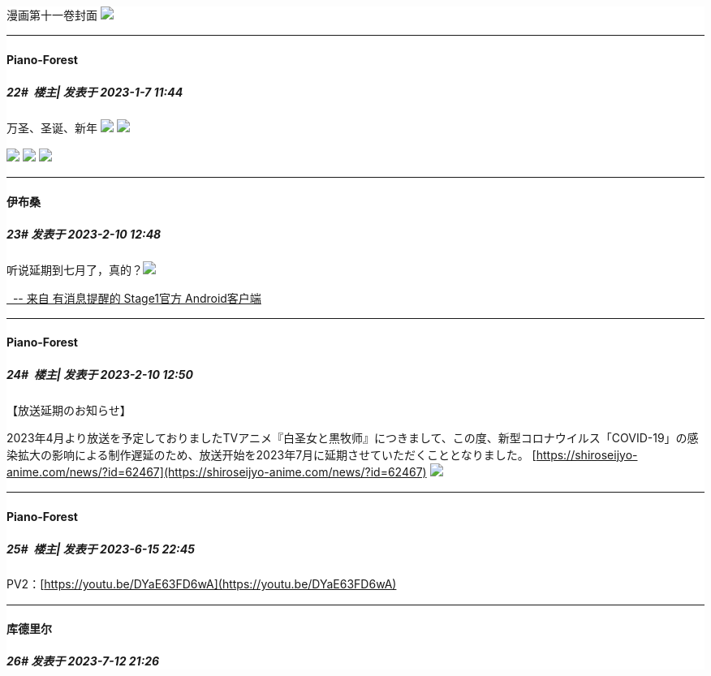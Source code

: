 漫画第十一卷封面
<img src="https://p.sda1.dev/9/2533ab5ad5c0e92db156c4c8ab5bdaca/illust_103635061_20230107_113154.jpg" referrerpolicy="no-referrer">

*****

####  Piano-Forest  
##### 22#         楼主| 发表于 2023-1-7 11:44

万圣、圣诞、新年
<img src="https://p.sda1.dev/9/d718675b7683fc13713b67722d6059bd/20230107_114148.jpg" referrerpolicy="no-referrer">
<img src="https://p.sda1.dev/9/f639c2b76ee05e29693eb89594a83494/20230107_114205.jpg" referrerpolicy="no-referrer">

<img src="https://p.sda1.dev/9/f15c94ea124b1ef91b05aec24750b4c2/illust_103950053_20230107_113203.jpg" referrerpolicy="no-referrer">

<img src="https://p.sda1.dev/9/690f32d831edc42240d4eb7a3fa968bd/20230107_114236.jpg" referrerpolicy="no-referrer">
<img src="https://p.sda1.dev/9/d01802cb0130254f0bf96c369d9f59ef/20230107_114241.jpg" referrerpolicy="no-referrer">

*****

####  伊布桑  
##### 23#       发表于 2023-2-10 12:48

听说延期到七月了，真的？<img src="https://static.saraba1st.com/image/smiley/face2017/104.png" referrerpolicy="no-referrer">

[  -- 来自 有消息提醒的 Stage1官方 Android客户端](https://www.coolapk.com/apk/140634)

*****

####  Piano-Forest  
##### 24#         楼主| 发表于 2023-2-10 12:50

【放送延期のお知らせ】

2023年4月より放送を予定しておりましたTVアニメ『白圣女と黒牧师』につきまして、この度、新型コロナウイルス「COVID-19」の感染拡大の影响による制作遅延のため、放送开始を2023年7月に延期させていただくこととなりました。
[https://shiroseijyo-anime.com/news/?id=62467](https://shiroseijyo-anime.com/news/?id=62467)
<img src="https://p.sda1.dev/9/f66ac5418cd1c82415ca5994f0c12d6b/20230210_124957.jpg" referrerpolicy="no-referrer">

*****

####  Piano-Forest  
##### 25#         楼主| 发表于 2023-6-15 22:45

PV2：[https://youtu.be/DYaE63FD6wA](https://youtu.be/DYaE63FD6wA)

*****

####  库德里尔  
##### 26#       发表于 2023-7-12 21:26
